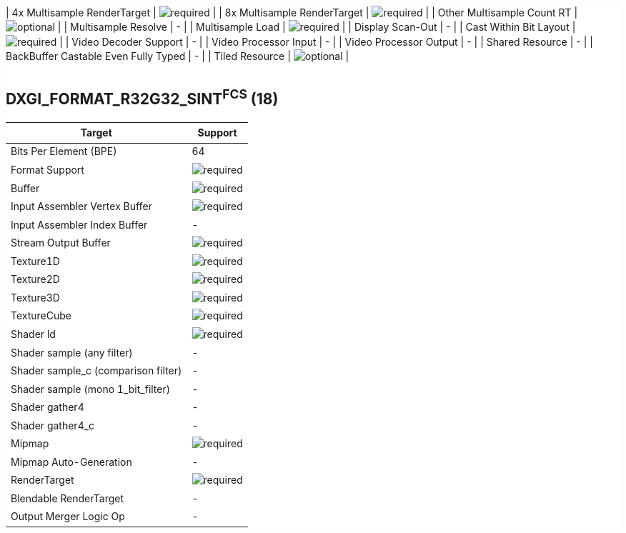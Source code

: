 | 4x Multisample RenderTarget | ![required](images/letter-r.jpg) |
| 8x Multisample RenderTarget | ![required](images/letter-r.jpg) |
| Other Multisample Count RT | ![optional](images/letter-o.jpg) |
| Multisample Resolve | \- |
| Multisample Load | ![required](images/letter-r.jpg) |
| Display Scan-Out | \- |
| Cast Within Bit Layout | ![required](images/letter-r.jpg) |
| Video Decoder Support | \- |
| Video Processor Input | \- |
| Video Processor Output | \- |
| Shared Resource | \- |
| BackBuffer Castable Even Fully Typed | \- |
| Tiled Resource | ![optional](images/letter-o.jpg) |

## DXGI_FORMAT_R32G32\_SINT<sup>FCS</sup> (18)
| Target | Support |
| - | - |
| Bits Per Element (BPE) | 64 |
| Format Support | ![required](images/letter-r.jpg) |
| Buffer | ![required](images/letter-r.jpg) |
| Input Assembler Vertex Buffer | ![required](images/letter-r.jpg) |
| Input Assembler Index Buffer | \- |
| Stream Output Buffer | ![required](images/letter-r.jpg) |
| Texture1D | ![required](images/letter-r.jpg) |
| Texture2D | ![required](images/letter-r.jpg) |
| Texture3D | ![required](images/letter-r.jpg) |
| TextureCube | ![required](images/letter-r.jpg) |
| Shader ld | ![required](images/letter-r.jpg) |
| Shader sample (any filter) | \- |
| Shader sample\_c (comparison filter) | \- |
| Shader sample (mono 1\_bit\_filter) | \- |
| Shader gather4 | \- |
| Shader gather4\_c | \- |
| Mipmap | ![required](images/letter-r.jpg) |
| Mipmap Auto-Generation | \- |
| RenderTarget | ![required](images/letter-r.jpg) |
| Blendable RenderTarget | \- |
| Output Merger Logic Op | \- |